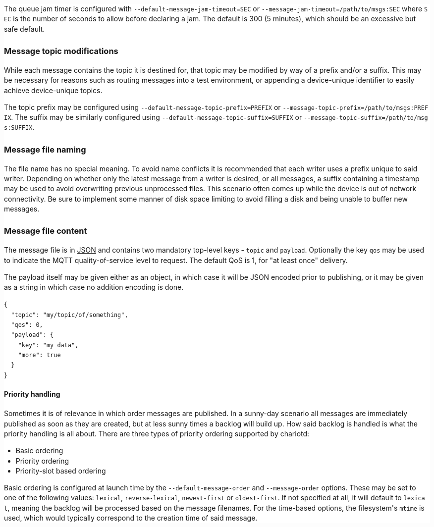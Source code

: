 The queue jam timer is configured with `--default-message-jam-timeout=SEC` or `--message-jam-timeout=/path/to/msgs:SEC` where `SEC` is the number of seconds to allow before declaring a jam. The default is 300 (5 minutes), which should be an excessive but safe default.

### Message topic modifications

While each message contains the topic it is destined for, that topic may be modified by way of a prefix and/or a suffix. This may be necessary for reasons such as routing messages into a test environment, or appending a device-unique identifier to easily achieve device-unique topics.

The topic prefix may be configured using `--default-message-topic-prefix=PREFIX` or `--message-topic-prefix=/path/to/msgs:PREFIX`. The suffix may be similarly configured using `--default-message-topic-suffix=SUFFIX` or `--message-topic-suffix=/path/to/msgs:SUFFIX`.

### Message file naming

The file name has no special meaning. To avoid name conflicts it is recommended that each writer uses a prefix unique to said writer. Depending on whether only the latest message from a writer is desired, or all messages, a suffix containing a timestamp may be used to avoid overwriting previous unprocessed files. This scenario often comes up while the device is out of network connectivity. Be sure to implement some manner of disk space limiting to avoid filling a disk and being unable to buffer new messages.

### Message file content

The message file is in [JSON](https://www.json.org) and contains two mandatory top-level keys - `topic` and `payload`. Optionally the key `qos` may be used to indicate the MQTT quality-of-service level to request. The default QoS is 1, for "at least once" delivery.

The payload itself may be given either as an object, in which case it will be JSON encoded prior to publishing, or it may be given as a string in which case no addition encoding is done.

```
{
  "topic": "my/topic/of/something",
  "qos": 0,
  "payload": {
    "key": "my data",
    "more": true
  }
}
```

#### Priority handling

Sometimes it is of relevance in which order messages are published. In a sunny-day scenario all messages are immediately published as soon as they are created, but at less sunny times a backlog will build up. How said backlog is handled is what the priority handling is all about. There are three types of priority ordering supported by chariotd:

  - Basic ordering
  - Priority ordering
  - Priority-slot based ordering

Basic ordering is configured at launch time by the `--default-message-order` and `--message-order` options. These may be set to one of the following values: `lexical`, `reverse-lexical`, `newest-first` or `oldest-first`. If not specified at all, it will default to `lexical`, meaning the backlog will be processed based on the message filenames. For the time-based options, the filesystem's `mtime` is used, which would typically correspond to the creation time of said message.
